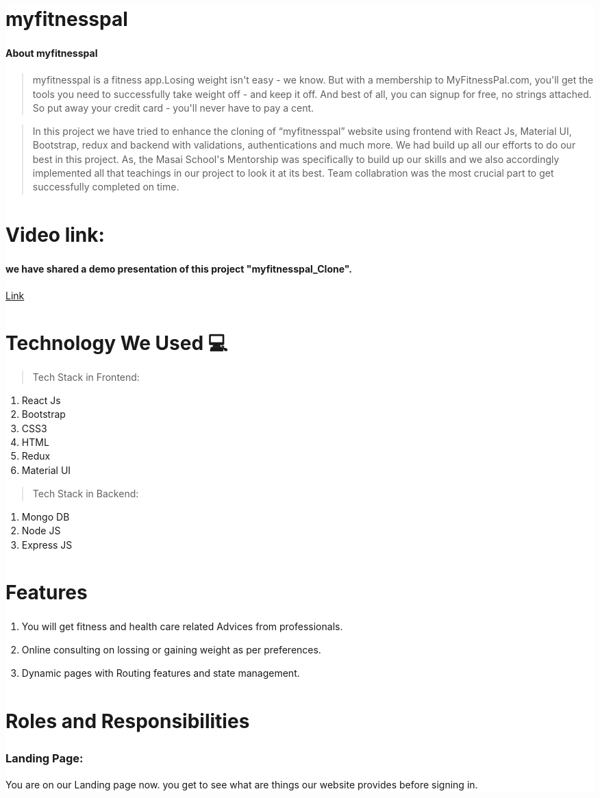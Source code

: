 # myfitnesspal

#### About myfitnesspal
> myfitnesspal is a fitness app.Losing weight isn't easy - we know. But with a membership to MyFitnessPal.com, you'll get the tools you need to successfully take weight off - and keep it off. And best of all, you can signup for free, no strings attached. So put away your credit card - you'll never have to pay a cent.

> In this project we have tried to enhance the cloning of “myfitnesspal” website using frontend with React Js, Material UI, Bootstrap, redux and backend with validations, authentications and much more. We had build up all our efforts to do our best in this project. As, the Masai School's Mentorship  was specifically to build up our skills and we also accordingly implemented all that teachings in our project to look it at its best. Team collabration was the most crucial part to get successfully completed on time.

# Video link:
 #### we have shared a demo presentation of this project "myfitnesspal_Clone".
[Link](https://drive.google.com/file/d/1A4XzDPraV0h6aom5eTMfXGQ9yP3mo_iq/view)


# Technology We Used :computer:
> Tech Stack in Frontend:
1. React Js
2. Bootstrap
3. CSS3
4. HTML
5. Redux
6. Material UI


> Tech Stack in Backend:
1. Mongo DB
2. Node JS
3. Express JS


# Features
1. You will get fitness and health care related Advices from professionals.

2. Online consulting on lossing or gaining weight as per preferences.

3. Dynamic pages with Routing features and state management.


# Roles and Responsibilities

### Landing Page:
You are on our Landing page now. you get to see what are things our website provides before signing in. 
